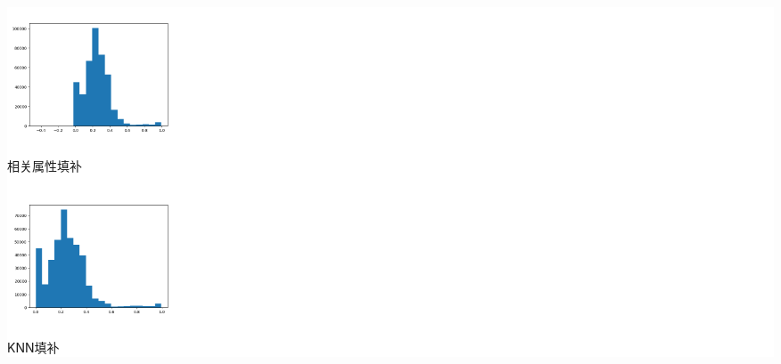 <th><img src="Figures/cm_Field_Goal_Prob_0.png" width="200px"><p>相关属性填补</p></th>
<th><img src="Figures/knn_Field_Goal_Prob_0.png" width="200px"><p>KNN填补</p></th>
</tr>
</table>

